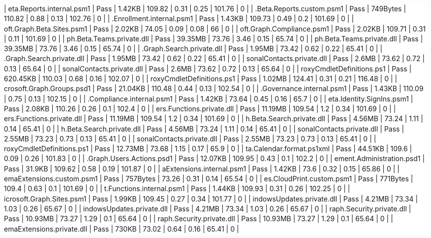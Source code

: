  | eta.Reports.internal.psm1 | Pass   | 1.42KB    | 109.82         | 0.31        | 0.25        | 101.76        | 0           | 
 | .Beta.Reports.custom.psm1 | Pass   | 749Bytes  | 110.82         | 0.88        | 0.13        | 102.76        | 0           | 
 | .Enrollment.internal.psm1 | Pass   | 1.43KB    | 109.73         | 0.49        | 0.2         | 101.69        | 0           | 
 | oft.Graph.Beta.Sites.psm1 | Pass   | 2.02KB    | 74.05          | 0.09        | 0.08        | 66            | 0           | 
 | oft.Graph.Compliance.psm1 | Pass   | 2.02KB    | 109.71         | 0.31        | 0.11        | 101.69        | 0           | 
 | ph.Beta.Teams.private.dll | Pass   | 39.35MB   | 73.76          | 3.46        | 0.15        | 65.74         | 0           | 
 | ph.Beta.Teams.private.dll | Pass   | 39.35MB   | 73.76          | 3.46        | 0.15        | 65.74         | 0           | 
 | .Graph.Search.private.dll | Pass   | 1.95MB    | 73.42          | 0.62        | 0.22        | 65.41         | 0           | 
 | .Graph.Search.private.dll | Pass   | 1.95MB    | 73.42          | 0.62        | 0.22        | 65.41         | 0           | 
 | sonalContacts.private.dll | Pass   | 2.6MB     | 73.62          | 0.72        | 0.13        | 65.64         | 0           | 
 | sonalContacts.private.dll | Pass   | 2.6MB     | 73.62          | 0.72        | 0.13        | 65.64         | 0           | 
 | roxyCmdletDefinitions.ps1 | Pass   | 620.45KB  | 110.03         | 0.68        | 0.16        | 102.07        | 0           | 
 | roxyCmdletDefinitions.ps1 | Pass   | 1.02MB    | 124.41         | 0.31        | 0.21        | 116.48        | 0           | 
 | crosoft.Graph.Groups.psd1 | Pass   | 21.04KB   | 110.48         | 0.44        | 0.13        | 102.54        | 0           | 
 | .Governance.internal.psm1 | Pass   | 1.43KB    | 110.09         | 0.75        | 0.13        | 102.15        | 0           | 
 | .Compliance.internal.psm1 | Pass   | 1.42KB    | 73.64          | 0.45        | 0.16        | 65.7          | 0           | 
 | eta.Identity.SignIns.psm1 | Pass   | 2.08KB    | 110.26         | 0.26        | 0.1         | 102.4         | 0           | 
 | ers.Functions.private.dll | Pass   | 11.19MB   | 109.54         | 1.2         | 0.34        | 101.69        | 0           | 
 | ers.Functions.private.dll | Pass   | 11.19MB   | 109.54         | 1.2         | 0.34        | 101.69        | 0           | 
 | h.Beta.Search.private.dll | Pass   | 4.56MB    | 73.24          | 1.11        | 0.14        | 65.41         | 0           | 
 | h.Beta.Search.private.dll | Pass   | 4.56MB    | 73.24          | 1.11        | 0.14        | 65.41         | 0           | 
 | sonalContacts.private.dll | Pass   | 2.55MB    | 73.23          | 0.73        | 0.13        | 65.41         | 0           | 
 | sonalContacts.private.dll | Pass   | 2.55MB    | 73.23          | 0.73        | 0.13        | 65.41         | 0           | 
 | roxyCmdletDefinitions.ps1 | Pass   | 12.73MB   | 73.68          | 1.15        | 0.17        | 65.9          | 0           | 
 | ta.Calendar.format.ps1xml | Pass   | 44.51KB   | 109.6          | 0.09        | 0.26        | 101.83        | 0           | 
 | .Graph.Users.Actions.psd1 | Pass   | 12.07KB   | 109.95         | 0.43        | 0.1         | 102.2         | 0           | 
 | ement.Administration.psd1 | Pass   | 31.9KB    | 109.62         | 0.58        | 0.19        | 101.87        | 0           | 
 | aExtensions.internal.psm1 | Pass   | 1.42KB    | 73.6           | 0.32        | 0.15        | 65.86         | 0           | 
 | emaExtensions.custom.psm1 | Pass   | 757Bytes  | 73.26          | 0.31        | 0.14        | 65.54         | 0           | 
 | es.CloudPrint.custom.psm1 | Pass   | 771Bytes  | 109.4          | 0.63        | 0.1         | 101.69        | 0           | 
 | t.Functions.internal.psm1 | Pass   | 1.44KB    | 109.93         | 0.31        | 0.26        | 102.25        | 0           | 
 | icrosoft.Graph.Sites.psm1 | Pass   | 1.99KB    | 109.45         | 0.27        | 0.34        | 101.77        | 0           | 
 | indowsUpdates.private.dll | Pass   | 4.21MB    | 73.34          | 1.03        | 0.26        | 65.67         | 0           | 
 | indowsUpdates.private.dll | Pass   | 4.21MB    | 73.34          | 1.03        | 0.26        | 65.67         | 0           | 
 | raph.Security.private.dll | Pass   | 10.93MB   | 73.27          | 1.29        | 0.1         | 65.64         | 0           | 
 | raph.Security.private.dll | Pass   | 10.93MB   | 73.27          | 1.29        | 0.1         | 65.64         | 0           | 
 | emaExtensions.private.dll | Pass   | 730KB     | 73.02          | 0.64        | 0.16        | 65.41         | 0           | 